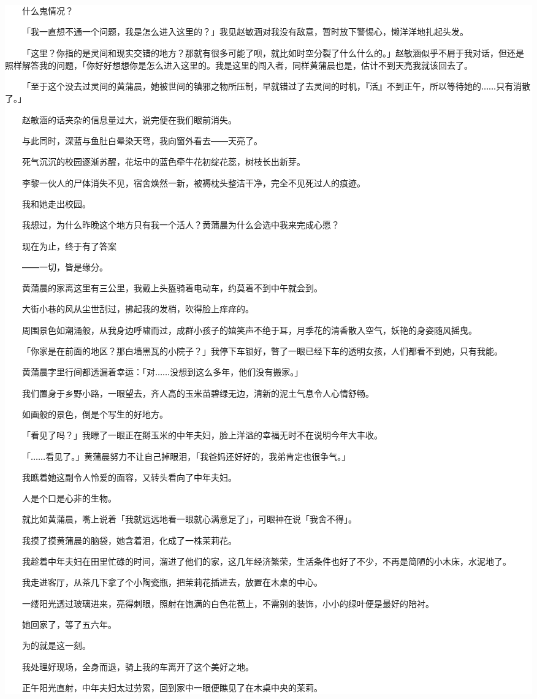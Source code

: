 &emsp;&emsp;什么鬼情况？  
  
&emsp;&emsp;「我一直想不通一个问题，我是怎么进入这里的？」我见赵敏涵对我没有敌意，暂时放下警惕心，懒洋洋地扎起头发。  
  
&emsp;&emsp;「这里？你指的是灵间和现实交错的地方？那就有很多可能了呗，就比如时空分裂了什么什么的。」赵敏涵似乎不屑于我对话，但还是照样解答我的问题，「你好好想想你是怎么进入这里的。我是这里的闯入者，同样黄蒲晨也是，估计不到天亮我就该回去了。  
  
&emsp;&emsp;「至于这个没去过灵间的黄蒲晨，她被世间的镇邪之物所压制，早就错过了去灵间的时机，『活』不到正午，所以等待她的……只有消散了。」  
  
&emsp;&emsp;赵敏涵的话夹杂的信息量过大，说完便在我们眼前消失。  
  
&emsp;&emsp;与此同时，深蓝与鱼肚白晕染天穹，我向窗外看去——天亮了。  
  
&emsp;&emsp;死气沉沉的校园逐渐苏醒，花坛中的蓝色牵牛花初绽花蕊，树枝长出新芽。  
  
&emsp;&emsp;李黎一伙人的尸体消失不见，宿舍焕然一新，被褥枕头整洁干净，完全不见死过人的痕迹。  
  
&emsp;&emsp;我和她走出校园。  
  
&emsp;&emsp;我想过，为什么昨晚这个地方只有我一个活人？黄蒲晨为什么会选中我来完成心愿？  
  
&emsp;&emsp;现在为止，终于有了答案  
  
&emsp;&emsp;——一切，皆是缘分。  
  
&emsp;&emsp;黄蒲晨的家离这里有三公里，我戴上头盔骑着电动车，约莫着不到中午就会到。  
  
&emsp;&emsp;大街小巷的风从尘世刮过，拂起我的发梢，吹得脸上痒痒的。  
  
&emsp;&emsp;周围景色如潮涌般，从我身边呼啸而过，成群小孩子的嬉笑声不绝于耳，月季花的清香散入空气，妖艳的身姿随风摇曳。  
  
&emsp;&emsp;「你家是在前面的地区？那白墙黑瓦的小院子？」我停下车锁好，瞥了一眼已经下车的透明女孩，人们都看不到她，只有我能。  
  
&emsp;&emsp;黄蒲晨字里行间都透漏着幸运：「对……没想到这么多年，他们没有搬家。」  
  
&emsp;&emsp;我们置身于乡野小路，一眼望去，齐人高的玉米苗碧绿无边，清新的泥土气息令人心情舒畅。  
  
&emsp;&emsp;如画般的景色，倒是个写生的好地方。  
  
&emsp;&emsp;「看见了吗？」我瞟了一眼正在掰玉米的中年夫妇，脸上洋溢的幸福无时不在说明今年大丰收。  
  
&emsp;&emsp;「……看见了。」黄蒲晨努力不让自己掉眼泪，「我爸妈还好好的，我弟肯定也很争气。」  
  
&emsp;&emsp;我瞧着她这副令人怜爱的面容，又转头看向了中年夫妇。  
  
&emsp;&emsp;人是个口是心非的生物。  
  
&emsp;&emsp;就比如黄蒲晨，嘴上说着「我就远远地看一眼就心满意足了」，可眼神在说「我舍不得」。  
  
&emsp;&emsp;我摸了摸黄蒲晨的脑袋，她含着泪，化成了一株茉莉花。  
  
&emsp;&emsp;我趁着中年夫妇在田里忙碌的时间，溜进了他们的家，这几年经济繁荣，生活条件也好了不少，不再是简陋的小木床，水泥地了。  
  
&emsp;&emsp;我走进客厅，从茶几下拿了个小陶瓷瓶，把茉莉花插进去，放置在木桌的中心。  
  
&emsp;&emsp;一缕阳光透过玻璃进来，亮得刺眼，照射在饱满的白色花苞上，不需别的装饰，小小的绿叶便是最好的陪衬。  
  
&emsp;&emsp;她回家了，等了五六年。  
  
&emsp;&emsp;为的就是这一刻。  
  
&emsp;&emsp;我处理好现场，全身而退，骑上我的车离开了这个美好之地。  
  
&emsp;&emsp;正午阳光直射，中年夫妇太过劳累，回到家中一眼便瞧见了在木桌中央的茉莉。  
  